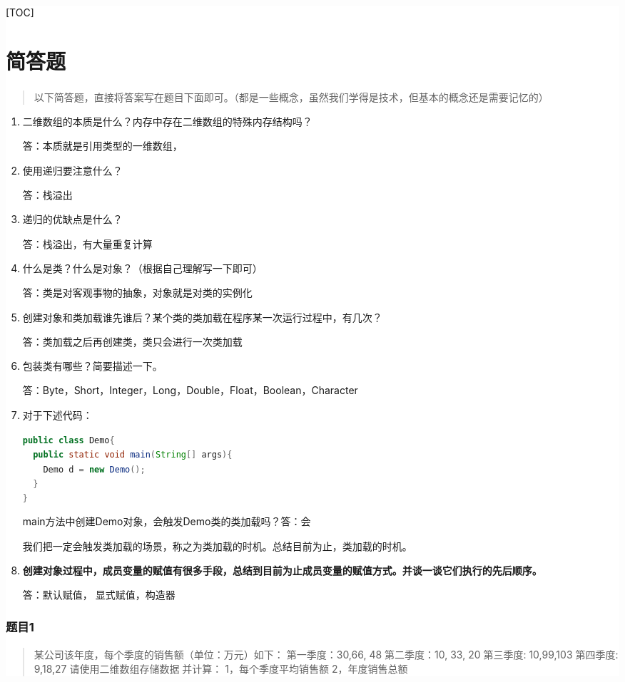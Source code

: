 [TOC]

# 简答题

> 以下简答题，直接将答案写在题目下面即可。（都是一些概念，虽然我们学得是技术，但基本的概念还是需要记忆的）

1. 二维数组的本质是什么？内存中存在二维数组的特殊内存结构吗？

   答：本质就是引用类型的一维数组，

2. 使用递归要注意什么？

   答：栈溢出

3. 递归的优缺点是什么？

   答：栈溢出，有大量重复计算

4. 什么是类？什么是对象？（根据自己理解写一下即可）

   答：类是对客观事物的抽象，对象就是对类的实例化

5. 创建对象和类加载谁先谁后？某个类的类加载在程序某一次运行过程中，有几次？

   答：类加载之后再创建类，类只会进行一次类加载

6. 包装类有哪些？简要描述一下。

   答：Byte，Short，Integer，Long，Double，Float，Boolean，Character

7. 对于下述代码：

   ``` java
   public class Demo{
     public static void main(String[] args){
       Demo d = new Demo();
     }
   }
   ```

   main方法中创建Demo对象，会触发Demo类的类加载吗？答：会

   我们把一定会触发类加载的场景，称之为类加载的时机。总结目前为止，类加载的时机。

8. **创建对象过程中，成员变量的赋值有很多手段，总结到目前为止成员变量的赋值方式。并谈一谈它们执行的先后顺序。**

   答：默认赋值， 显式赋值，构造器

### 题目1

> 某公司该年度，每个季度的销售额（单位：万元）如下：
> 第一季度：30,66, 48
> 第二季度：10, 33, 20
> 第三季度: 10,99,103
> 第四季度: 9,18,27
> 请使用二维数组存储数据
> 并计算：
> 1，每个季度平均销售额
> 2，年度销售总额
